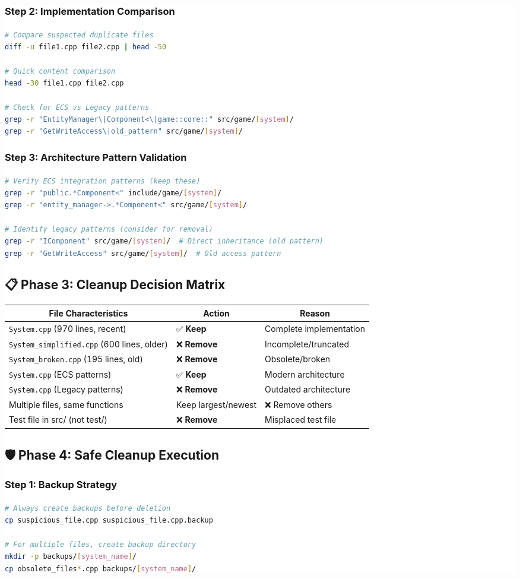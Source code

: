 ### **Step 2: Implementation Comparison**
```bash
# Compare suspected duplicate files
diff -u file1.cpp file2.cpp | head -50

# Quick content comparison
head -30 file1.cpp file2.cpp

# Check for ECS vs Legacy patterns
grep -r "EntityManager\|Component<\|game::core::" src/game/[system]/
grep -r "GetWriteAccess\|old_pattern" src/game/[system]/
```

### **Step 3: Architecture Pattern Validation**
```bash
# Verify ECS integration patterns (keep these)
grep -r "public.*Component<" include/game/[system]/
grep -r "entity_manager->.*Component<" src/game/[system]/

# Identify legacy patterns (consider for removal)
grep -r "IComponent" src/game/[system]/  # Direct inheritance (old pattern)
grep -r "GetWriteAccess" src/game/[system]/  # Old access pattern
```

## 📋 **Phase 3: Cleanup Decision Matrix**

| File Characteristics | Action | Reason |
|---------------------|---------|---------|
| `System.cpp` (970 lines, recent) | ✅ **Keep** | Complete implementation |
| `System_simplified.cpp` (600 lines, older) | ❌ **Remove** | Incomplete/truncated |
| `System_broken.cpp` (195 lines, old) | ❌ **Remove** | Obsolete/broken |
| `System.cpp` (ECS patterns) | ✅ **Keep** | Modern architecture |
| `System.cpp` (Legacy patterns) | ❌ **Remove** | Outdated architecture |
| Multiple files, same functions | Keep largest/newest | ❌ Remove others |
| Test file in src/ (not test/) | ❌ **Remove** | Misplaced test file |

## 🛡️ **Phase 4: Safe Cleanup Execution**

### **Step 1: Backup Strategy**
```bash
# Always create backups before deletion
cp suspicious_file.cpp suspicious_file.cpp.backup

# For multiple files, create backup directory
mkdir -p backups/[system_name]/
cp obsolete_files*.cpp backups/[system_name]/
```
